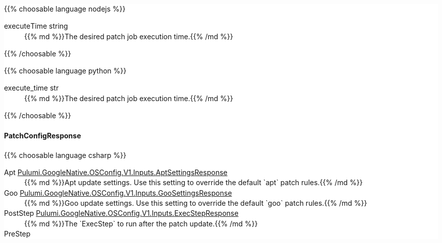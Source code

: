 {{% choosable language nodejs %}}
<dl class="resources-properties"><dt class="property-required"
            title="Required">
        <span id="executetime_nodejs">
<a href="#executetime_nodejs" style="color: inherit; text-decoration: inherit;">execute<wbr>Time</a>
</span>
        <span class="property-indicator"></span>
        <span class="property-type">string</span>
    </dt>
    <dd>{{% md %}}The desired patch job execution time.{{% /md %}}</dd></dl>
{{% /choosable %}}

{{% choosable language python %}}
<dl class="resources-properties"><dt class="property-required"
            title="Required">
        <span id="execute_time_python">
<a href="#execute_time_python" style="color: inherit; text-decoration: inherit;">execute_<wbr>time</a>
</span>
        <span class="property-indicator"></span>
        <span class="property-type">str</span>
    </dt>
    <dd>{{% md %}}The desired patch job execution time.{{% /md %}}</dd></dl>
{{% /choosable %}}

<h4 id="patchconfigresponse">Patch<wbr>Config<wbr>Response</h4>



{{% choosable language csharp %}}
<dl class="resources-properties"><dt class="property-required"
            title="Required">
        <span id="apt_csharp">
<a href="#apt_csharp" style="color: inherit; text-decoration: inherit;">Apt</a>
</span>
        <span class="property-indicator"></span>
        <span class="property-type"><a href="#aptsettingsresponse">Pulumi.<wbr>Google<wbr>Native.<wbr>OSConfig.<wbr>V1.<wbr>Inputs.<wbr>Apt<wbr>Settings<wbr>Response</a></span>
    </dt>
    <dd>{{% md %}}Apt update settings. Use this setting to override the default `apt` patch rules.{{% /md %}}</dd><dt class="property-required"
            title="Required">
        <span id="goo_csharp">
<a href="#goo_csharp" style="color: inherit; text-decoration: inherit;">Goo</a>
</span>
        <span class="property-indicator"></span>
        <span class="property-type"><a href="#goosettingsresponse">Pulumi.<wbr>Google<wbr>Native.<wbr>OSConfig.<wbr>V1.<wbr>Inputs.<wbr>Goo<wbr>Settings<wbr>Response</a></span>
    </dt>
    <dd>{{% md %}}Goo update settings. Use this setting to override the default `goo` patch rules.{{% /md %}}</dd><dt class="property-required"
            title="Required">
        <span id="poststep_csharp">
<a href="#poststep_csharp" style="color: inherit; text-decoration: inherit;">Post<wbr>Step</a>
</span>
        <span class="property-indicator"></span>
        <span class="property-type"><a href="#execstepresponse">Pulumi.<wbr>Google<wbr>Native.<wbr>OSConfig.<wbr>V1.<wbr>Inputs.<wbr>Exec<wbr>Step<wbr>Response</a></span>
    </dt>
    <dd>{{% md %}}The `ExecStep` to run after the patch update.{{% /md %}}</dd><dt class="property-required"
            title="Required">
        <span id="prestep_csharp">
<a href="#prestep_csharp" style="color: inherit; text-decoration: inherit;">Pre<wbr>Step</a>
</span>
